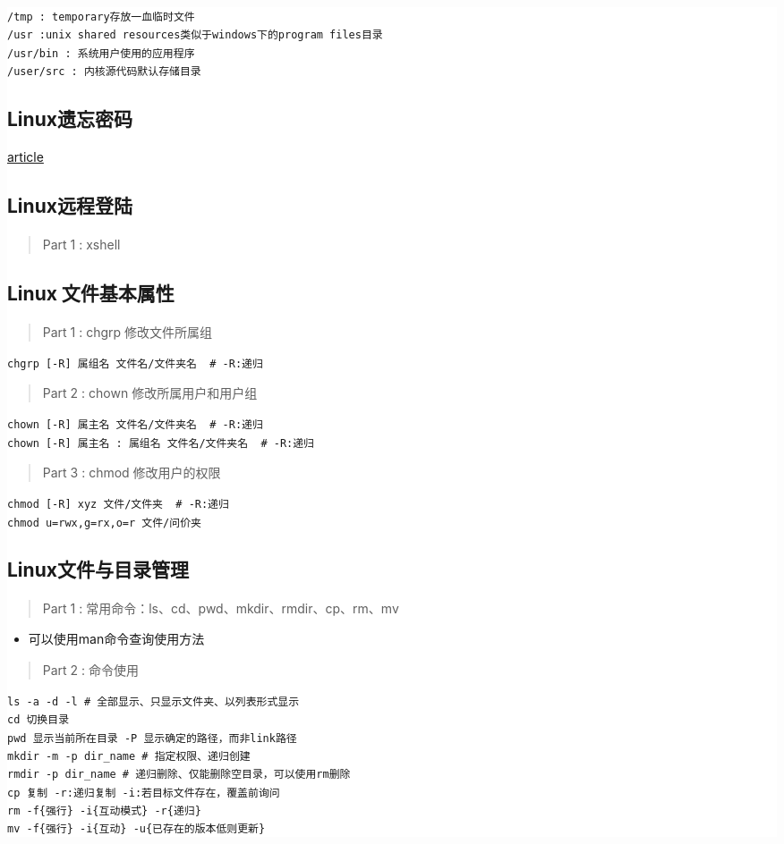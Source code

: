 ```
/tmp : temporary存放一血临时文件
/usr :unix shared resources类似于windows下的program files目录
/usr/bin : 系统用户使用的应用程序
/user/src : 内核源代码默认存储目录
```

## Linux遗忘密码

[article](../Linux找回root密码.txt)

## Linux远程登陆

> Part 1 : xshell

## Linux 文件基本属性

> Part 1 : chgrp 修改文件所属组

```
chgrp [-R] 属组名 文件名/文件夹名  # -R:递归
```

> Part 2 : chown 修改所属用户和用户组

```
chown [-R] 属主名 文件名/文件夹名  # -R:递归
chown [-R] 属主名 : 属组名 文件名/文件夹名  # -R:递归
```

> Part 3 : chmod 修改用户的权限

```
chmod [-R] xyz 文件/文件夹  # -R:递归
chmod u=rwx,g=rx,o=r 文件/问价夹
```

## Linux文件与目录管理

> Part 1 : 常用命令：ls、cd、pwd、mkdir、rmdir、cp、rm、mv

- 可以使用man命令查询使用方法

> Part 2 : 命令使用

```
ls -a -d -l # 全部显示、只显示文件夹、以列表形式显示
cd 切换目录
pwd 显示当前所在目录 -P 显示确定的路径，而非link路径
mkdir -m -p dir_name # 指定权限、递归创建
rmdir -p dir_name # 递归删除、仅能删除空目录，可以使用rm删除
cp 复制 -r:递归复制 -i:若目标文件存在，覆盖前询问
rm -f{强行} -i{互动模式} -r{递归}
mv -f{强行} -i{互动} -u{已存在的版本低则更新}
```
